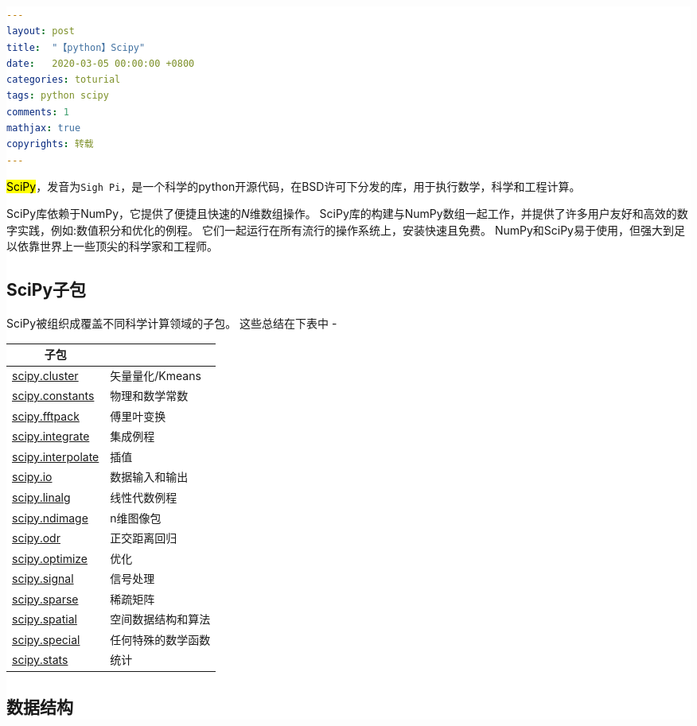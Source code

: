 ```yaml
---
layout: post
title:  "【python】Scipy"
date:   2020-03-05 00:00:00 +0800
categories: toturial
tags: python scipy
comments: 1
mathjax: true
copyrights: 转载
---
```


<mark>SciPy</mark>，发音为`Sigh Pi`，是一个科学的python开源代码，在BSD许可下分发的库，用于执行数学，科学和工程计算。

SciPy库依赖于NumPy，它提供了便捷且快速的$N$维数组操作。 SciPy库的构建与NumPy数组一起工作，并提供了许多用户友好和高效的数字实践，例如:数值积分和优化的例程。 它们一起运行在所有流行的操作系统上，安装快速且免费。 NumPy和SciPy易于使用，但强大到足以依靠世界上一些顶尖的科学家和工程师。

## SciPy子包

SciPy被组织成覆盖不同科学计算领域的子包。 这些总结在下表中 -

| 子包                                                         |                    |
| ------------------------------------------------------------ | ------------------ |
| [scipy.cluster](https://docs.scipy.org/doc/scipy/reference/cluster.html#module-scipy.cluster) | 矢量量化/Kmeans    |
| [scipy.constants](https://docs.scipy.org/doc/scipy/reference/constants.html#module-scipy.constants) | 物理和数学常数     |
| [scipy.fftpack](https://docs.scipy.org/doc/scipy/reference/fftpack.html#module-scipy.fftpack) | 傅里叶变换         |
| [scipy.integrate](https://docs.scipy.org/doc/scipy/reference/integrate.html#module-scipy.integrate) | 集成例程           |
| [scipy.interpolate](https://docs.scipy.org/doc/scipy/reference/interpolate.html#module-scipy.interpolate) | 插值               |
| [scipy.io](https://docs.scipy.org/doc/scipy/reference/io.html#module-scipy.io) | 数据输入和输出     |
| [scipy.linalg](https://docs.scipy.org/doc/scipy/reference/linalg.html#module-scipy.linalg) | 线性代数例程       |
| [scipy.ndimage](https://docs.scipy.org/doc/scipy/reference/ndimage.html#module-scipy.ndimage) | n维图像包          |
| [scipy.odr](https://docs.scipy.org/doc/scipy/reference/odr.html#module-scipy.odr) | 正交距离回归       |
| [scipy.optimize](https://docs.scipy.org/doc/scipy/reference/optimize.html#module-scipy.optimize) | 优化               |
| [scipy.signal](https://docs.scipy.org/doc/scipy/reference/signal.html#module-scipy.signal) | 信号处理           |
| [scipy.sparse](https://docs.scipy.org/doc/scipy/reference/sparse.html#module-scipy.sparse) | 稀疏矩阵           |
| [scipy.spatial](https://docs.scipy.org/doc/scipy/reference/spatial.html#module-scipy.spatial) | 空间数据结构和算法 |
| [scipy.special](https://docs.scipy.org/doc/scipy/reference/special.html#module-scipy.special) | 任何特殊的数学函数 |
| [scipy.stats](https://docs.scipy.org/doc/scipy/reference/stats.html#module-scipy.stats) | 统计               |

## 数据结构
